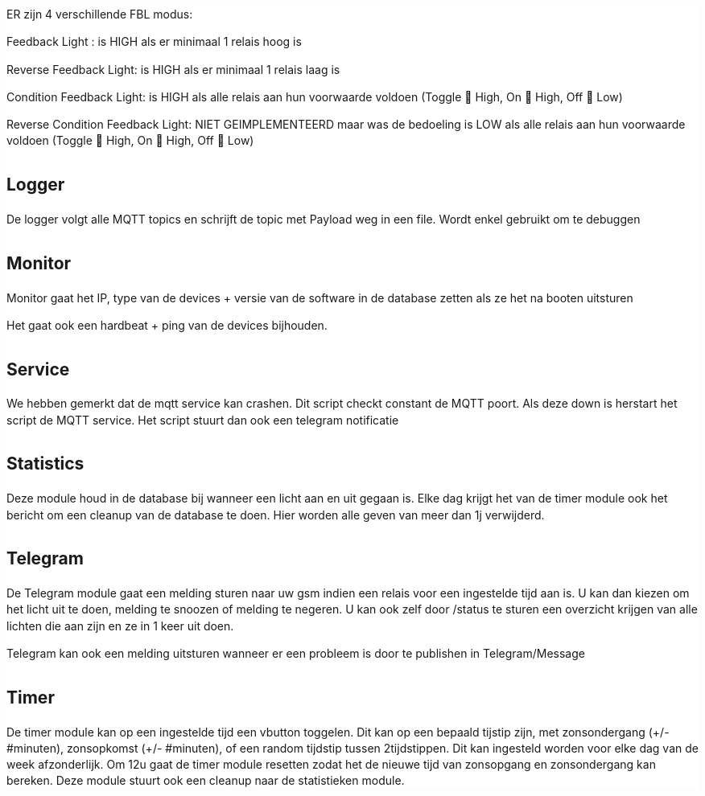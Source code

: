 ER zijn 4 verschillende FBL modus:

Feedback Light : is HIGH als er minimaal 1 relais hoog is

Reverse Feedback Light: is HIGH als er minimaal 1 relais laag is

Condition Feedback Light: is HIGH als alle relais aan hun voorwaarde voldoen (Toggle  High, On  High, Off  Low)

Reverse Condition Feedback Light: NIET GEIMPLEMENTEERD maar was de bedoeling is LOW als alle relais aan hun voorwaarde voldoen (Toggle  High, On  High, Off  Low)

## Logger

De logger volgt alle MQTT topics en schrijft de topic met Payload weg in een file. Wordt enkel gebruikt om te debuggen

## Monitor

Monitor gaat het IP, type van de devices + versie van de software in de database zetten als ze het na booten uitsturen

Het gaat ook een hardbeat + ping van de devices bijhouden.

## Service

We hebben gemerkt dat de mqtt service kan crashen. Dit script checkt constant de MQTT poort. Als deze down is herstart het script de MQTT service. Het script stuurt dan ook een telegram notificatie

## Statistics

Deze module houd in de database bij wanneer een licht aan en uit gegaan is. Elke dag krijgt het van de timer module ook het bericht om een cleanup van de database te doen. Hier worden alle geven van meer dan 1j verwijderd.

## Telegram

De Telegram module gaat een melding sturen naar uw gsm indien een relais voor een ingestelde tijd aan is. U kan dan kiezen om het licht uit te doen, melding te snoozen of melding te negeren. U kan ook zelf door /status te sturen een overzicht krijgen van alle lichten die aan zijn en ze in 1 keer uit doen.

Telegram kan ook een melding uitsturen wanneer er een probleem is door te publishen in Telegram/Message

## Timer

De timer module kan op een ingestelde tijd een vbutton toggelen. Dit kan op een bepaald tijstip zijn, met zonsondergang (+/- #minuten), zonsopkomst  (+/- #minuten), of een random tijdstip tussen 2tijdstippen. Dit kan ingesteld worden voor elke dag van de week afzonderlijk. Om 12u gaat de timer module resetten zodat het de nieuwe tijd van zonsopgang en zonsondergang kan bereken. Deze module stuurt ook een cleanup naar de statistieken module.
